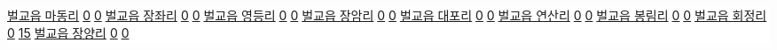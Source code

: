
  <tr class="item">
    <td><a href="4678025331.html">벌교읍 마동리</a></td>
    <td><a href="4678025331.html">0</a></td>
    <td><a href="4678025331.html">0</a></td>
  </tr>
    

  <tr class="item">
    <td><a href="4678025332.html">벌교읍 장좌리</a></td>
    <td><a href="4678025332.html">0</a></td>
    <td><a href="4678025332.html">0</a></td>
  </tr>
    

  <tr class="item">
    <td><a href="4678025333.html">벌교읍 영등리</a></td>
    <td><a href="4678025333.html">0</a></td>
    <td><a href="4678025333.html">0</a></td>
  </tr>
    

  <tr class="item">
    <td><a href="4678025334.html">벌교읍 장암리</a></td>
    <td><a href="4678025334.html">0</a></td>
    <td><a href="4678025334.html">0</a></td>
  </tr>
    

  <tr class="item">
    <td><a href="4678025335.html">벌교읍 대포리</a></td>
    <td><a href="4678025335.html">0</a></td>
    <td><a href="4678025335.html">0</a></td>
  </tr>
    

  <tr class="item">
    <td><a href="4678025336.html">벌교읍 연산리</a></td>
    <td><a href="4678025336.html">0</a></td>
    <td><a href="4678025336.html">0</a></td>
  </tr>
    

  <tr class="item">
    <td><a href="4678025337.html">벌교읍 봉림리</a></td>
    <td><a href="4678025337.html">0</a></td>
    <td><a href="4678025337.html">0</a></td>
  </tr>
    

  <tr class="item">
    <td><a href="4678025338.html">벌교읍 회정리</a></td>
    <td><a href="4678025338.html">0</a></td>
    <td><a href="4678025338.html">15</a></td>
  </tr>
    

  <tr class="item">
    <td><a href="4678025339.html">벌교읍 장양리</a></td>
    <td><a href="4678025339.html">0</a></td>
    <td><a href="4678025339.html">0</a></td>
  </tr>
    